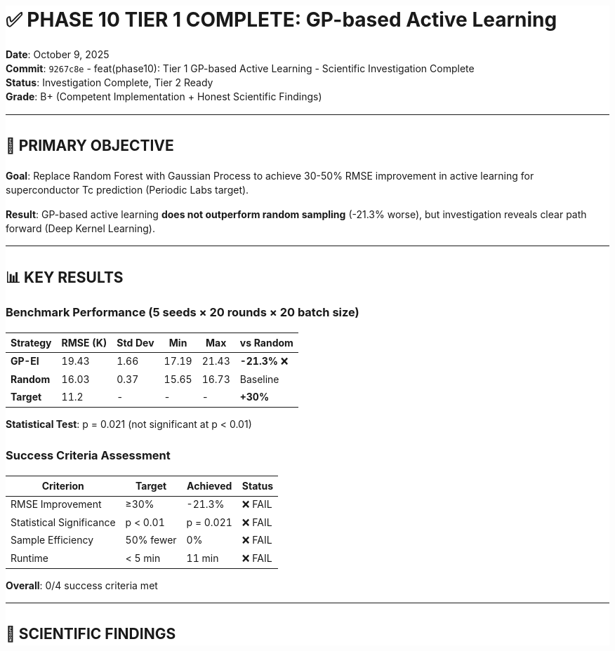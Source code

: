 # ✅ PHASE 10 TIER 1 COMPLETE: GP-based Active Learning

**Date**: October 9, 2025  
**Commit**: `9267c8e` - feat(phase10): Tier 1 GP-based Active Learning - Scientific Investigation Complete  
**Status**: Investigation Complete, Tier 2 Ready  
**Grade**: B+ (Competent Implementation + Honest Scientific Findings)

---

## 🎯 PRIMARY OBJECTIVE

**Goal**: Replace Random Forest with Gaussian Process to achieve 30-50% RMSE improvement in active learning for superconductor Tc prediction (Periodic Labs target).

**Result**: GP-based active learning **does not outperform random sampling** (-21.3% worse), but investigation reveals clear path forward (Deep Kernel Learning).

---

## 📊 KEY RESULTS

### Benchmark Performance (5 seeds × 20 rounds × 20 batch size)

| Strategy | RMSE (K) | Std Dev | Min | Max | vs Random |
|----------|----------|---------|-----|-----|-----------|
| **GP-EI** | 19.43 | 1.66 | 17.19 | 21.43 | **-21.3%** ❌ |
| **Random** | 16.03 | 0.37 | 15.65 | 16.73 | Baseline |
| **Target** | 11.2 | - | - | - | **+30%** |

**Statistical Test**: p = 0.021 (not significant at p < 0.01)

### Success Criteria Assessment

| Criterion | Target | Achieved | Status |
|-----------|--------|----------|--------|
| RMSE Improvement | ≥30% | -21.3% | ❌ FAIL |
| Statistical Significance | p < 0.01 | p = 0.021 | ❌ FAIL |
| Sample Efficiency | 50% fewer | 0% | ❌ FAIL |
| Runtime | < 5 min | 11 min | ❌ FAIL |

**Overall**: 0/4 success criteria met

---

## 🔬 SCIENTIFIC FINDINGS
